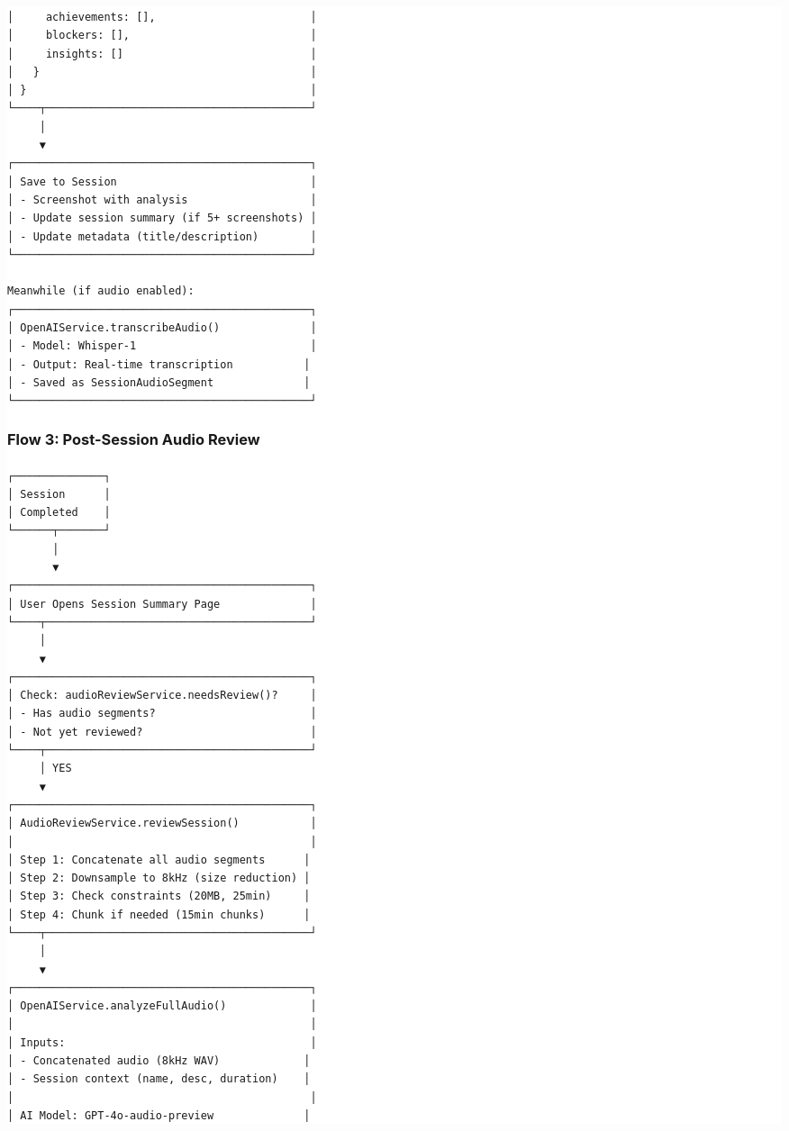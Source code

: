 ```
│     achievements: [],                        │
│     blockers: [],                            │
│     insights: []                             │
│   }                                          │
│ }                                            │
└────┬─────────────────────────────────────────┘
     │
     ▼
┌──────────────────────────────────────────────┐
│ Save to Session                              │
│ - Screenshot with analysis                   │
│ - Update session summary (if 5+ screenshots) │
│ - Update metadata (title/description)        │
└──────────────────────────────────────────────┘

Meanwhile (if audio enabled):
┌──────────────────────────────────────────────┐
│ OpenAIService.transcribeAudio()              │
│ - Model: Whisper-1                           │
│ - Output: Real-time transcription           │
│ - Saved as SessionAudioSegment              │
└──────────────────────────────────────────────┘
```

### Flow 3: Post-Session Audio Review

```
┌──────────────┐
│ Session      │
│ Completed    │
└──────┬───────┘
       │
       ▼
┌──────────────────────────────────────────────┐
│ User Opens Session Summary Page              │
└────┬─────────────────────────────────────────┘
     │
     ▼
┌──────────────────────────────────────────────┐
│ Check: audioReviewService.needsReview()?     │
│ - Has audio segments?                        │
│ - Not yet reviewed?                          │
└────┬─────────────────────────────────────────┘
     │ YES
     ▼
┌──────────────────────────────────────────────┐
│ AudioReviewService.reviewSession()           │
│                                              │
│ Step 1: Concatenate all audio segments      │
│ Step 2: Downsample to 8kHz (size reduction) │
│ Step 3: Check constraints (20MB, 25min)     │
│ Step 4: Chunk if needed (15min chunks)      │
└────┬─────────────────────────────────────────┘
     │
     ▼
┌──────────────────────────────────────────────┐
│ OpenAIService.analyzeFullAudio()             │
│                                              │
│ Inputs:                                      │
│ - Concatenated audio (8kHz WAV)             │
│ - Session context (name, desc, duration)    │
│                                              │
│ AI Model: GPT-4o-audio-preview              │
```